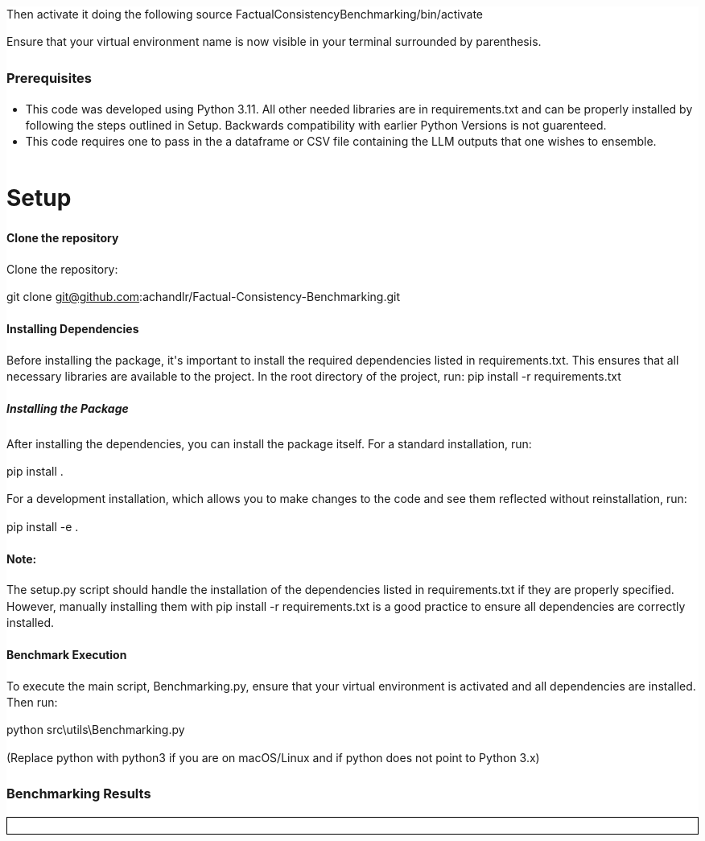 Then activate it doing the following
source FactualConsistencyBenchmarking/bin/activate

Ensure that your virtual environment name is now visible in your terminal surrounded by parenthesis.

### Prerequisites
- This code was developed using Python 3.11. All other needed libraries are in requirements.txt and can be properly installed by following the steps outlined in Setup. Backwards compatibility with earlier Python Versions is not guarenteed. 
- This code requires one to pass in the a dataframe or CSV file containing the LLM outputs that one wishes to ensemble.

# Setup

#### Clone the repository
Clone the repository:

git clone git@github.com:achandlr/Factual-Consistency-Benchmarking.git

####  Installing Dependencies
Before installing the package, it's important to install the required dependencies listed in requirements.txt. This ensures that all necessary libraries are available to the project. In the root directory of the project, run:
pip install -r requirements.txt

##### Installing the Package
After installing the dependencies, you can install the package itself. For a standard installation, run:

pip install .

For a development installation, which allows you to make changes to the code and see them reflected without reinstallation, run:

pip install -e .

#### Note: 
The setup.py script should handle the installation of the dependencies listed in requirements.txt if they are properly specified. However, manually installing them with pip install -r requirements.txt is a good practice to ensure all dependencies are correctly installed.

#### Benchmark Execution
To execute the main script, Benchmarking.py, ensure that your virtual environment is activated and all dependencies are installed. Then run:

python src\utils\Benchmarking.py

(Replace python with python3 if you are on macOS/Linux and if python does not point to Python 3.x)

### Benchmarking Results
<div style="border: 1px solid black; padding: 10px; text-align: left;">